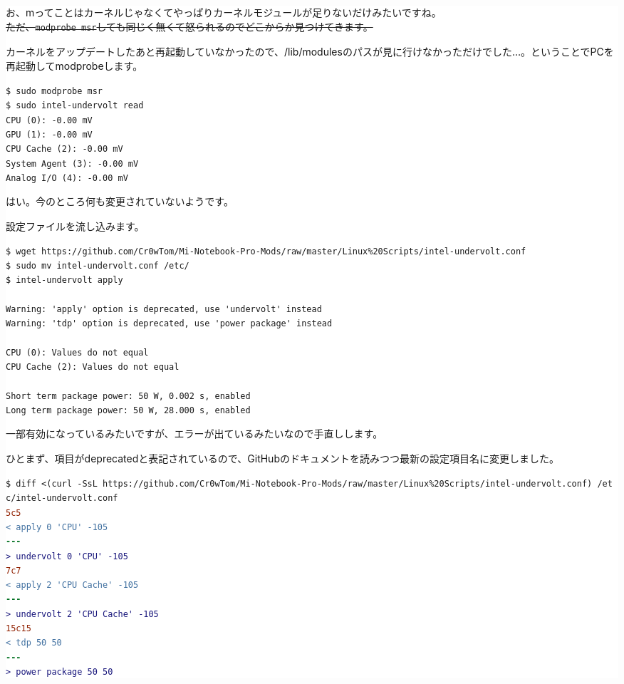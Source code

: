 お、mってことはカーネルじゃなくてやっぱりカーネルモジュールが足りないだけみたいですね。  
~~ただ、`modprobe msr`しても同じく無くて怒られるのでどこからか見つけてきます。~~

カーネルをアップデートしたあと再起動していなかったので、/lib/modulesのパスが見に行けなかっただけでした…。ということでPCを再起動してmodprobeします。

```shell
$ sudo modprobe msr
$ sudo intel-undervolt read
CPU (0): -0.00 mV
GPU (1): -0.00 mV
CPU Cache (2): -0.00 mV
System Agent (3): -0.00 mV
Analog I/O (4): -0.00 mV
```

はい。今のところ何も変更されていないようです。

設定ファイルを流し込みます。

```shell
$ wget https://github.com/Cr0wTom/Mi-Notebook-Pro-Mods/raw/master/Linux%20Scripts/intel-undervolt.conf
$ sudo mv intel-undervolt.conf /etc/
$ intel-undervolt apply

Warning: 'apply' option is deprecated, use 'undervolt' instead
Warning: 'tdp' option is deprecated, use 'power package' instead

CPU (0): Values do not equal
CPU Cache (2): Values do not equal

Short term package power: 50 W, 0.002 s, enabled
Long term package power: 50 W, 28.000 s, enabled
```

一部有効になっているみたいですが、エラーが出ているみたいなので手直しします。

ひとまず、項目がdeprecatedと表記されているので、GitHubのドキュメントを読みつつ最新の設定項目名に変更しました。

```diff
$ diff <(curl -SsL https://github.com/Cr0wTom/Mi-Notebook-Pro-Mods/raw/master/Linux%20Scripts/intel-undervolt.conf) /etc/intel-undervolt.conf
5c5
< apply 0 'CPU' -105
---
> undervolt 0 'CPU' -105
7c7
< apply 2 'CPU Cache' -105
---
> undervolt 2 'CPU Cache' -105
15c15
< tdp 50 50
---
> power package 50 50

```

